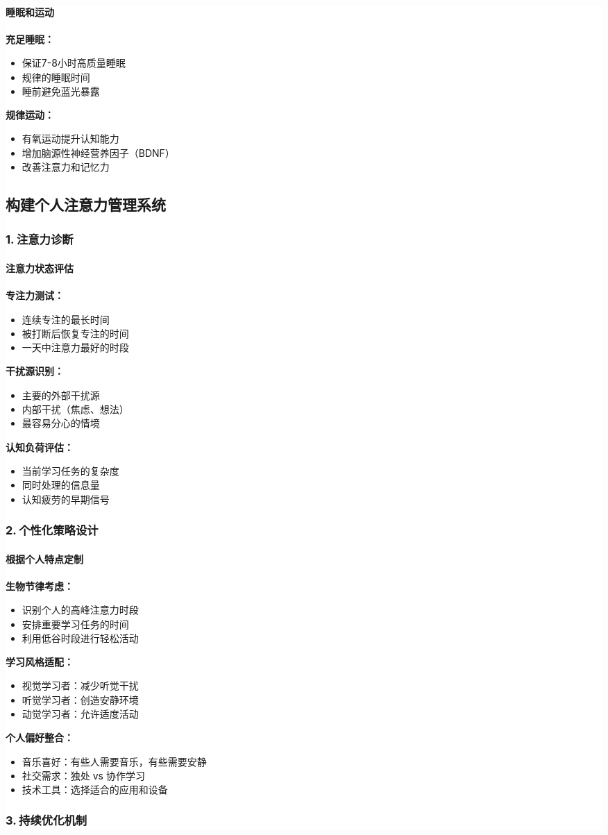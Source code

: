 #### 睡眠和运动

**充足睡眠：**
- 保证7-8小时高质量睡眠
- 规律的睡眠时间
- 睡前避免蓝光暴露

**规律运动：**
- 有氧运动提升认知能力
- 增加脑源性神经营养因子（BDNF）
- 改善注意力和记忆力

## 构建个人注意力管理系统

### 1. 注意力诊断

#### 注意力状态评估
**专注力测试：**
- 连续专注的最长时间
- 被打断后恢复专注的时间
- 一天中注意力最好的时段

**干扰源识别：**
- 主要的外部干扰源
- 内部干扰（焦虑、想法）
- 最容易分心的情境

**认知负荷评估：**
- 当前学习任务的复杂度
- 同时处理的信息量
- 认知疲劳的早期信号

### 2. 个性化策略设计

#### 根据个人特点定制

**生物节律考虑：**
- 识别个人的高峰注意力时段
- 安排重要学习任务的时间
- 利用低谷时段进行轻松活动

**学习风格适配：**
- 视觉学习者：减少听觉干扰
- 听觉学习者：创造安静环境
- 动觉学习者：允许适度活动

**个人偏好整合：**
- 音乐喜好：有些人需要音乐，有些需要安静
- 社交需求：独处 vs 协作学习
- 技术工具：选择适合的应用和设备

### 3. 持续优化机制
